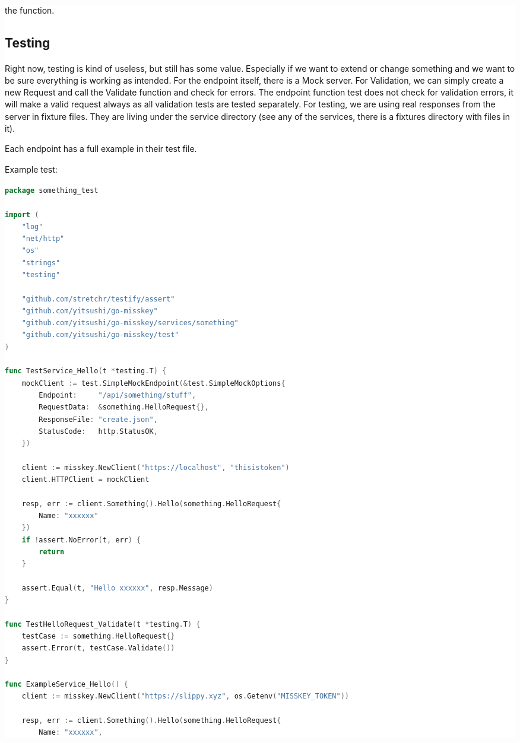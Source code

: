 the function.

## Testing

Right now, testing is kind of useless, but still has some value. Especially if
we want to extend or change something and we want to be sure everything is
working as intended. For the endpoint itself, there is a Mock server.  For
Validation, we can simply create a new Request and call the Validate function
and check for errors. The endpoint function test does not check for validation
errors, it will make a valid request always as all validation tests are tested
separately. For testing, we are using real responses from the server in fixture
files. They are living under the service directory (see any of the services,
there is a fixtures directory with files in it).

Each endpoint has a full example in their test file.

Example test:

```go
package something_test

import (
	"log"
	"net/http"
	"os"
	"strings"
	"testing"

	"github.com/stretchr/testify/assert"
	"github.com/yitsushi/go-misskey"
	"github.com/yitsushi/go-misskey/services/something"
	"github.com/yitsushi/go-misskey/test"
)

func TestService_Hello(t *testing.T) {
	mockClient := test.SimpleMockEndpoint(&test.SimpleMockOptions{
		Endpoint:     "/api/something/stuff",
		RequestData:  &something.HelloRequest{},
		ResponseFile: "create.json",
		StatusCode:   http.StatusOK,
	})

	client := misskey.NewClient("https://localhost", "thisistoken")
	client.HTTPClient = mockClient

	resp, err := client.Something().Hello(something.HelloRequest{
		Name: "xxxxxx"
	})
	if !assert.NoError(t, err) {
		return
	}

	assert.Equal(t, "Hello xxxxxx", resp.Message)
}

func TestHelloRequest_Validate(t *testing.T) {
	testCase := something.HelloRequest{}
	assert.Error(t, testCase.Validate())
}

func ExampleService_Hello() {
	client := misskey.NewClient("https://slippy.xyz", os.Getenv("MISSKEY_TOKEN"))

	resp, err := client.Something().Hello(something.HelloRequest{
		Name: "xxxxxx",
```